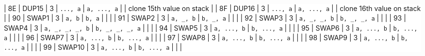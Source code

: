 |  8E   | DUP15          |                                                3                                                | `..., a`                                         | `a, ..., a`                                  |                                                                               | clone 15th value on stack                                                                                                                                             |
|  8F   | DUP16          |                                                3                                                | `..., a`                                         | `a, ..., a`                                  |                                                                               | clone 16th value on stack                                                                                                                                             |
|  90   | SWAP1          |                                                3                                                | `a, b`                                           | `b, a`                                       |                                                                               |                                                                                                                                                                       |
|  91   | SWAP2          |                                                3                                                | `a, _, b`                                        | `b, _, a`                                    |                                                                               |                                                                                                                                                                       |
|  92   | SWAP3          |                                                3                                                | `a, _, _, b`                                     | `b, _, _, a`                                 |                                                                               |                                                                                                                                                                       |
|  93   | SWAP4          |                                                3                                                | `a, _, _, _, b`                                  | `b, _, _, _, a`                              |                                                                               |                                                                                                                                                                       |
|  94   | SWAP5          |                                                3                                                | `a, ..., b`                                      | `b, ..., a`                                  |                                                                               |                                                                                                                                                                       |
|  95   | SWAP6          |                                                3                                                | `a, ..., b`                                      | `b, ..., a`                                  |                                                                               |                                                                                                                                                                       |
|  96   | SWAP7          |                                                3                                                | `a, ..., b`                                      | `b, ..., a`                                  |                                                                               |                                                                                                                                                                       |
|  97   | SWAP8          |                                                3                                                | `a, ..., b`                                      | `b, ..., a`                                  |                                                                               |                                                                                                                                                                       |
|  98   | SWAP9          |                                                3                                                | `a, ..., b`                                      | `b, ..., a`                                  |                                                                               |                                                                                                                                                                       |
|  99   | SWAP10         |                                                3                                                | `a, ..., b`                                      | `b, ..., a`                                  |                                                                               |                                                                                                                                                                       |